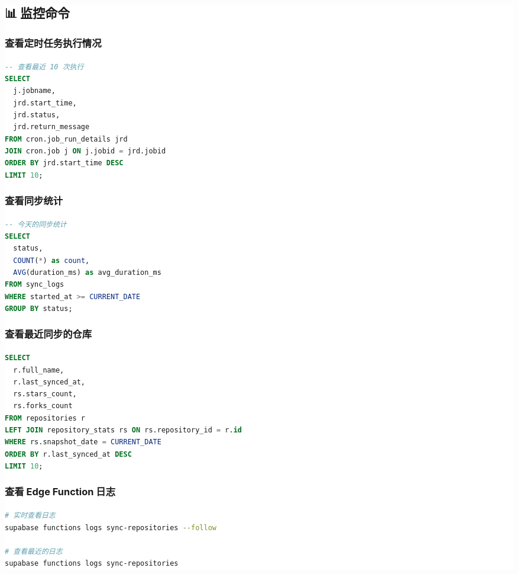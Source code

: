 ## 📊 监控命令

### 查看定时任务执行情况

```sql
-- 查看最近 10 次执行
SELECT
  j.jobname,
  jrd.start_time,
  jrd.status,
  jrd.return_message
FROM cron.job_run_details jrd
JOIN cron.job j ON j.jobid = jrd.jobid
ORDER BY jrd.start_time DESC
LIMIT 10;
```

### 查看同步统计

```sql
-- 今天的同步统计
SELECT
  status,
  COUNT(*) as count,
  AVG(duration_ms) as avg_duration_ms
FROM sync_logs
WHERE started_at >= CURRENT_DATE
GROUP BY status;
```

### 查看最近同步的仓库

```sql
SELECT
  r.full_name,
  r.last_synced_at,
  rs.stars_count,
  rs.forks_count
FROM repositories r
LEFT JOIN repository_stats rs ON rs.repository_id = r.id
WHERE rs.snapshot_date = CURRENT_DATE
ORDER BY r.last_synced_at DESC
LIMIT 10;
```

### 查看 Edge Function 日志

```bash
# 实时查看日志
supabase functions logs sync-repositories --follow

# 查看最近的日志
supabase functions logs sync-repositories
```
